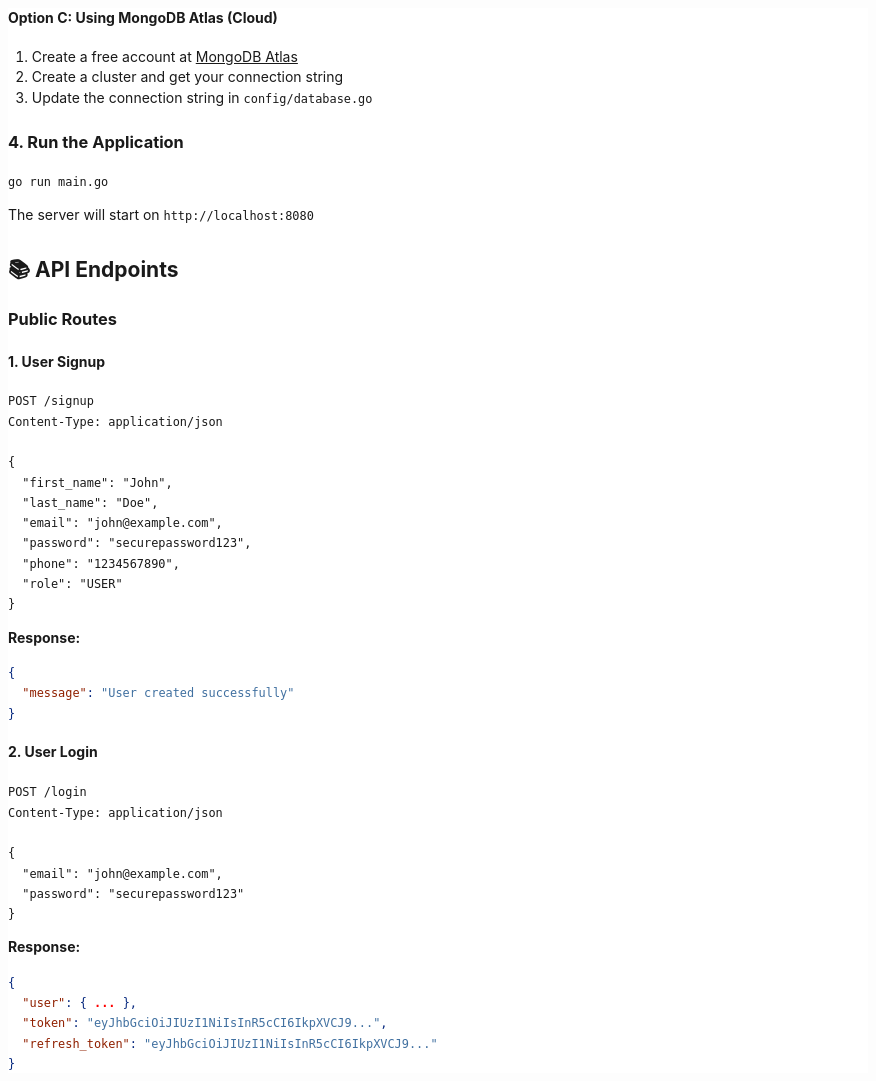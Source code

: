 #### Option C: Using MongoDB Atlas (Cloud)

1. Create a free account at [MongoDB Atlas](https://www.mongodb.com/cloud/atlas)
2. Create a cluster and get your connection string
3. Update the connection string in `config/database.go`

### 4. Run the Application

```bash
go run main.go
```

The server will start on `http://localhost:8080`

## 📚 API Endpoints

### Public Routes

#### 1. User Signup
```http
POST /signup
Content-Type: application/json

{
  "first_name": "John",
  "last_name": "Doe",
  "email": "john@example.com",
  "password": "securepassword123",
  "phone": "1234567890",
  "role": "USER"
}
```

**Response:**
```json
{
  "message": "User created successfully"
}
```

#### 2. User Login
```http
POST /login
Content-Type: application/json

{
  "email": "john@example.com",
  "password": "securepassword123"
}
```

**Response:**
```json
{
  "user": { ... },
  "token": "eyJhbGciOiJIUzI1NiIsInR5cCI6IkpXVCJ9...",
  "refresh_token": "eyJhbGciOiJIUzI1NiIsInR5cCI6IkpXVCJ9..."
}
```
